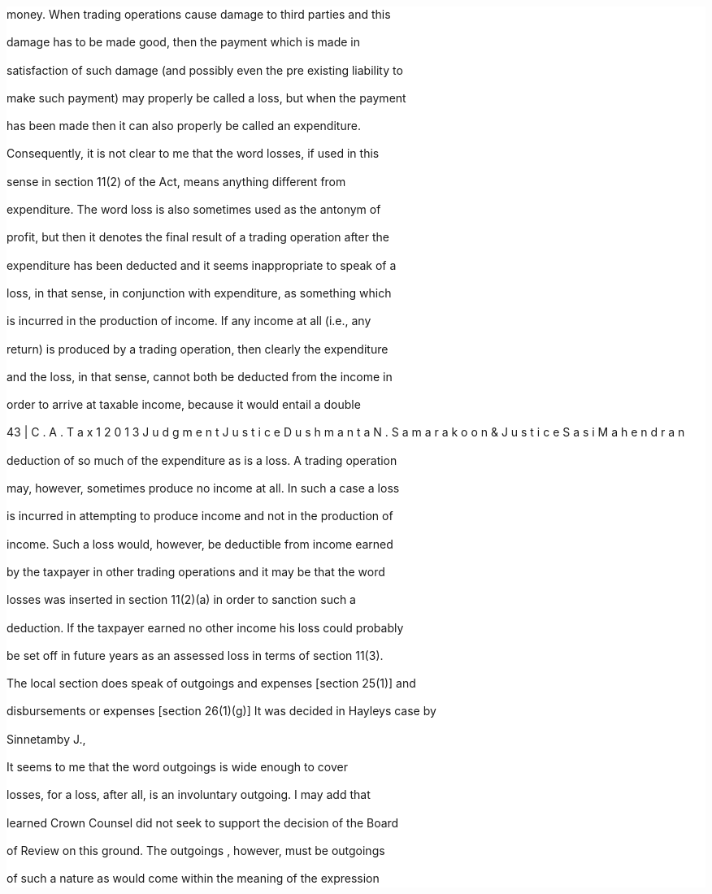 money. When trading operations cause damage to third parties and this

damage has to be made good, then the payment which is made in

satisfaction of such damage (and possibly even the pre existing liability to

make such payment) may properly be called a loss, but when the payment

has been made then it can also properly be called an expenditure.

Consequently, it is not clear to me that the word losses, if used in this

sense in section 11(2) of the Act, means anything different from

expenditure. The word loss is also sometimes used as the antonym of

profit, but then it denotes the final result of a trading operation after the

expenditure has been deducted and it seems inappropriate to speak of a

loss, in that sense, in conjunction with expenditure, as something which

is incurred in the production of income. If any income at all (i.e., any

return) is produced by a trading operation, then clearly the expenditure

and the loss, in that sense, cannot both be deducted from the income in

order to arrive at taxable income, because it would entail a double

43 | C . A . T a x 1 2 0 1 3 J u d g m e n t J u s t i c e D u s h m a n t a N . S a m a r a k o o n & J u s t i c e S a s i M a h e n d r a n

deduction of so much of the expenditure as is a loss. A trading operation

may, however, sometimes produce no income at all. In such a case a loss

is incurred in attempting to produce income and not in the production of

income. Such a loss would, however, be deductible from income earned

by the taxpayer in other trading operations and it may be that the word

losses was inserted in section 11(2)(a) in order to sanction such a

deduction. If the taxpayer earned no other income his loss could probably

be set off in future years as an assessed loss in terms of section 11(3).

The local section does speak of outgoings and expenses [section 25(1)] and

disbursements or expenses [section 26(1)(g)] It was decided in Hayleys case by

Sinnetamby J.,

It seems to me that the word outgoings is wide enough to cover

losses, for a loss, after all, is an involuntary outgoing. I may add that

learned Crown Counsel did not seek to support the decision of the Board

of Review on this ground. The outgoings , however, must be outgoings

of such a nature as would come within the meaning of the expression
